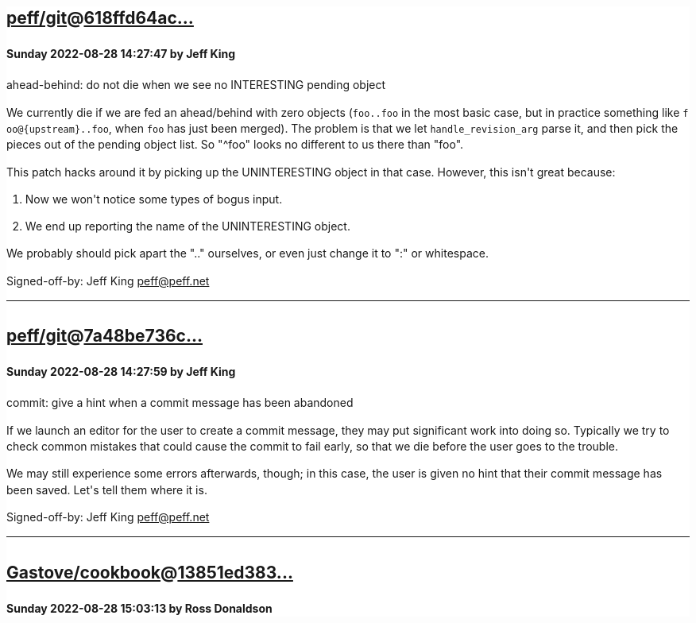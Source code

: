 ## [peff/git](https://github.com/peff/git)@[618ffd64ac...](https://github.com/peff/git/commit/618ffd64ac77313bf4b39c80829a28d783d9becf)
#### Sunday 2022-08-28 14:27:47 by Jeff King

ahead-behind: do not die when we see no INTERESTING pending object

We currently die if we are fed an ahead/behind with zero
objects (`foo..foo` in the most basic case, but in practice
something like `foo@{upstream}..foo`, when `foo` has just
been merged).  The problem is that we let
`handle_revision_arg` parse it, and then pick the pieces out
of the pending object list. So "^foo" looks no different to
us there than "foo".

This patch hacks around it by picking up the UNINTERESTING
object in that case. However, this isn't great because:

  1. Now we won't notice some types of bogus input.

  2. We end up reporting the name of the UNINTERESTING object.

We probably should pick apart the ".." ourselves, or even
just change it to ":" or whitespace.

Signed-off-by: Jeff King <peff@peff.net>

---
## [peff/git](https://github.com/peff/git)@[7a48be736c...](https://github.com/peff/git/commit/7a48be736cce6267d266bf0f503ab6c5d4748369)
#### Sunday 2022-08-28 14:27:59 by Jeff King

commit: give a hint when a commit message has been abandoned

If we launch an editor for the user to create a commit
message, they may put significant work into doing so.
Typically we try to check common mistakes that could cause
the commit to fail early, so that we die before the user
goes to the trouble.

We may still experience some errors afterwards, though; in
this case, the user is given no hint that their commit
message has been saved. Let's tell them where it is.

Signed-off-by: Jeff King <peff@peff.net>

---
## [Gastove/cookbook](https://github.com/Gastove/cookbook)@[13851ed383...](https://github.com/Gastove/cookbook/commit/13851ed3831b07b8ad0ca277b76d9e696f7f3c21)
#### Sunday 2022-08-28 15:03:13 by Ross Donaldson
